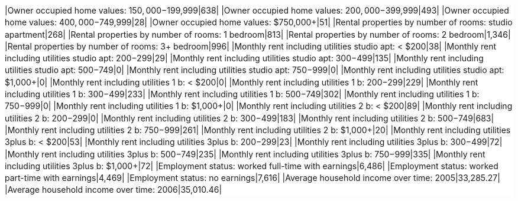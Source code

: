 |Owner occupied home values: $150,000-$199,999|638|
|Owner occupied home values: $200,000-$399,999|493|
|Owner occupied home values: $400,000-$749,999|28|
|Owner occupied home values: $750,000+|51|
|Rental properties by number of rooms: studio apartment|268|
|Rental properties by number of rooms: 1 bedroom|813|
|Rental properties by number of rooms: 2 bedroom|1,346|
|Rental properties by number of rooms: 3+ bedroom|996|
|Monthly rent including utilities studio apt: < $200|38|
|Monthly rent including utilities studio apt: $200-$299|29|
|Monthly rent including utilities studio apt: $300-$499|135|
|Monthly rent including utilities studio apt: $500-$749|0|
|Monthly rent including utilities studio apt: $750-$999|0|
|Monthly rent including utilities studio apt: $1,000+|0|
|Monthly rent including utilities 1 b: < $200|0|
|Monthly rent including utilities 1 b: $200-$299|229|
|Monthly rent including utilities 1 b: $300-$499|233|
|Monthly rent including utilities 1 b: $500-$749|302|
|Monthly rent including utilities 1 b: $750-$999|0|
|Monthly rent including utilities 1 b: $1,000+|0|
|Monthly rent including utilities 2 b: < $200|89|
|Monthly rent including utilities 2 b: $200-$299|0|
|Monthly rent including utilities 2 b: $300-$499|183|
|Monthly rent including utilities 2 b: $500-$749|683|
|Monthly rent including utilities 2 b: $750-$999|261|
|Monthly rent including utilities 2 b: $1,000+|20|
|Monthly rent including utilities 3plus b: < $200|53|
|Monthly rent including utilities 3plus b: $200-$299|23|
|Monthly rent including utilities 3plus b: $300-$499|72|
|Monthly rent including utilities 3plus b: $500-$749|235|
|Monthly rent including utilities 3plus b: $750-$999|335|
|Monthly rent including utilities 3plus b: $1,000+|72|
|Employment status: worked full-time with earnings|6,486|
|Employment status: worked part-time with earnings|4,469|
|Employment status: no earnings|7,616|
|Average household income over time: 2005|33,285.27|
|Average household income over time: 2006|35,010.46|